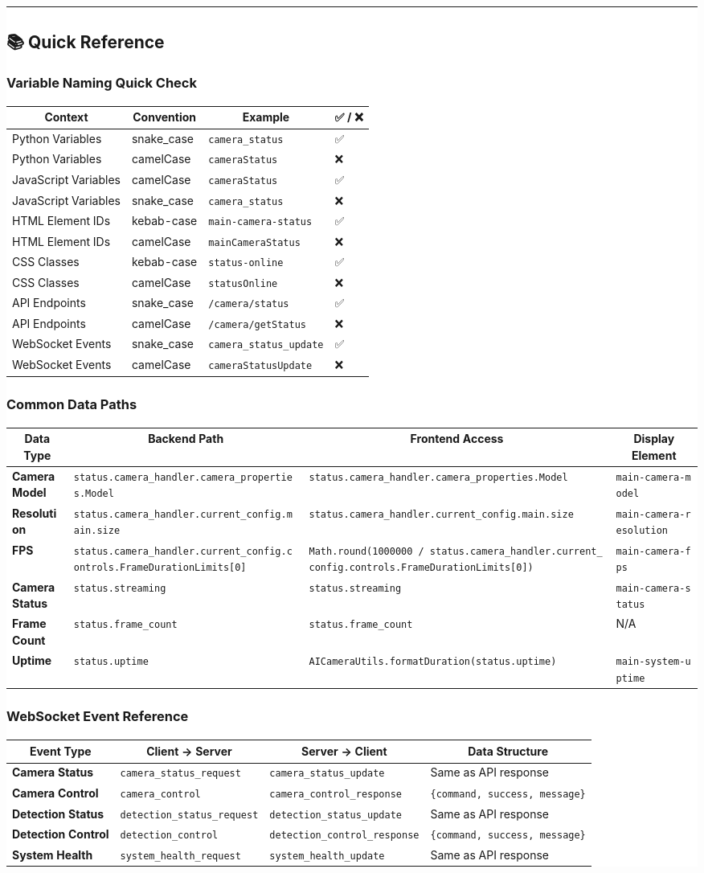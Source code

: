 
---

## 📚 Quick Reference

### Variable Naming Quick Check

| Context | Convention | Example | ✅ / ❌ |
|---------|------------|---------|---------|
| Python Variables | snake_case | `camera_status` | ✅ |
| Python Variables | camelCase | `cameraStatus` | ❌ |
| JavaScript Variables | camelCase | `cameraStatus` | ✅ |
| JavaScript Variables | snake_case | `camera_status` | ❌ |
| HTML Element IDs | kebab-case | `main-camera-status` | ✅ |
| HTML Element IDs | camelCase | `mainCameraStatus` | ❌ |
| CSS Classes | kebab-case | `status-online` | ✅ |
| CSS Classes | camelCase | `statusOnline` | ❌ |
| API Endpoints | snake_case | `/camera/status` | ✅ |
| API Endpoints | camelCase | `/camera/getStatus` | ❌ |
| WebSocket Events | snake_case | `camera_status_update` | ✅ |
| WebSocket Events | camelCase | `cameraStatusUpdate` | ❌ |

### Common Data Paths

| Data Type | Backend Path | Frontend Access | Display Element |
|-----------|--------------|-----------------|-----------------|
| **Camera Model** | `status.camera_handler.camera_properties.Model` | `status.camera_handler.camera_properties.Model` | `main-camera-model` |
| **Resolution** | `status.camera_handler.current_config.main.size` | `status.camera_handler.current_config.main.size` | `main-camera-resolution` |
| **FPS** | `status.camera_handler.current_config.controls.FrameDurationLimits[0]` | `Math.round(1000000 / status.camera_handler.current_config.controls.FrameDurationLimits[0])` | `main-camera-fps` |
| **Camera Status** | `status.streaming` | `status.streaming` | `main-camera-status` |
| **Frame Count** | `status.frame_count` | `status.frame_count` | N/A |
| **Uptime** | `status.uptime` | `AICameraUtils.formatDuration(status.uptime)` | `main-system-uptime` |

### WebSocket Event Reference

| Event Type | Client → Server | Server → Client | Data Structure |
|------------|-----------------|-----------------|----------------|
| **Camera Status** | `camera_status_request` | `camera_status_update` | Same as API response |
| **Camera Control** | `camera_control` | `camera_control_response` | `{command, success, message}` |
| **Detection Status** | `detection_status_request` | `detection_status_update` | Same as API response |
| **Detection Control** | `detection_control` | `detection_control_response` | `{command, success, message}` |
| **System Health** | `system_health_request` | `system_health_update` | Same as API response |
